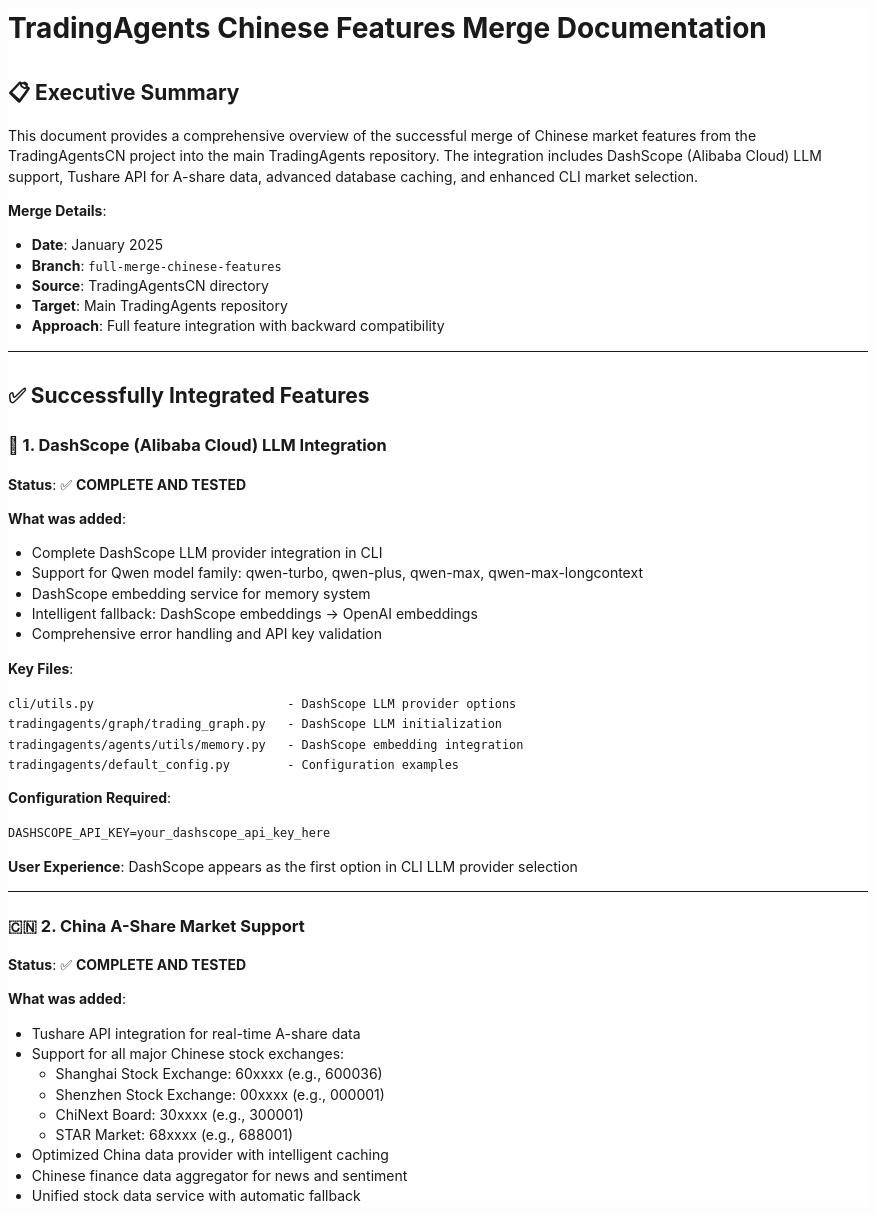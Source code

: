 # TradingAgents Chinese Features Merge Documentation

## 📋 Executive Summary

This document provides a comprehensive overview of the successful merge of Chinese market features from the TradingAgentsCN project into the main TradingAgents repository. The integration includes DashScope (Alibaba Cloud) LLM support, Tushare API for A-share data, advanced database caching, and enhanced CLI market selection.

**Merge Details**:
- **Date**: January 2025
- **Branch**: `full-merge-chinese-features`
- **Source**: TradingAgentsCN directory
- **Target**: Main TradingAgents repository
- **Approach**: Full feature integration with backward compatibility

---

## ✅ Successfully Integrated Features

### 🤖 1. DashScope (Alibaba Cloud) LLM Integration

**Status**: ✅ **COMPLETE AND TESTED**

**What was added**:
- Complete DashScope LLM provider integration in CLI
- Support for Qwen model family: qwen-turbo, qwen-plus, qwen-max, qwen-max-longcontext
- DashScope embedding service for memory system
- Intelligent fallback: DashScope embeddings → OpenAI embeddings
- Comprehensive error handling and API key validation

**Key Files**:
```
cli/utils.py                           - DashScope LLM provider options
tradingagents/graph/trading_graph.py   - DashScope LLM initialization  
tradingagents/agents/utils/memory.py   - DashScope embedding integration
tradingagents/default_config.py        - Configuration examples
```

**Configuration Required**:
```env
DASHSCOPE_API_KEY=your_dashscope_api_key_here
```

**User Experience**: DashScope appears as the first option in CLI LLM provider selection

---

### 🇨🇳 2. China A-Share Market Support

**Status**: ✅ **COMPLETE AND TESTED**

**What was added**:
- Tushare API integration for real-time A-share data
- Support for all major Chinese stock exchanges:
  - Shanghai Stock Exchange: 60xxxx (e.g., 600036)
  - Shenzhen Stock Exchange: 00xxxx (e.g., 000001)  
  - ChiNext Board: 30xxxx (e.g., 300001)
  - STAR Market: 68xxxx (e.g., 688001)
- Optimized China data provider with intelligent caching
- Chinese finance data aggregator for news and sentiment
- Unified stock data service with automatic fallback
